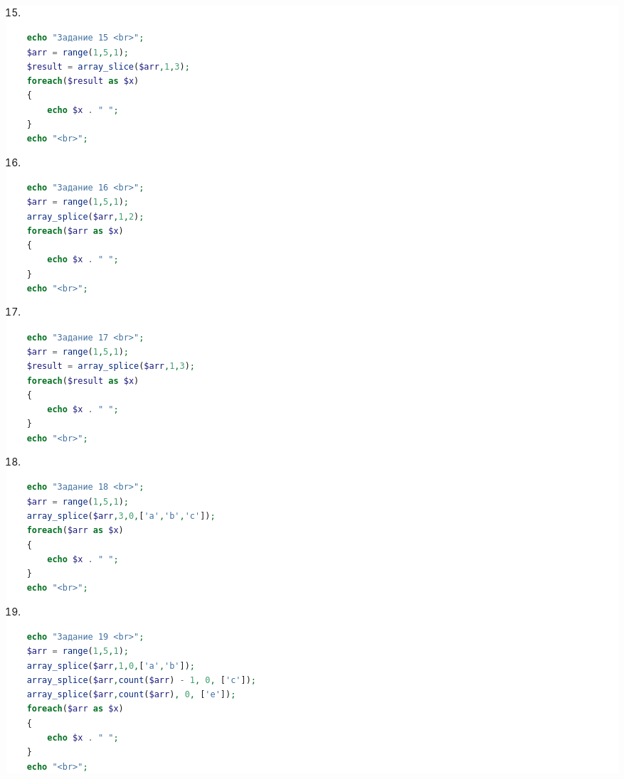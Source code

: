 15. 

```php
	echo "Задание 15 <br>";
	$arr = range(1,5,1);
	$result = array_slice($arr,1,3);
	foreach($result as $x)
	{
		echo $x . " ";
	}
	echo "<br>";
```

16. 

```php
	echo "Задание 16 <br>";
	$arr = range(1,5,1);
	array_splice($arr,1,2);
	foreach($arr as $x)
	{
		echo $x . " ";
	}
	echo "<br>";
```

17. 

```php
	echo "Задание 17 <br>";
	$arr = range(1,5,1);
	$result = array_splice($arr,1,3);
	foreach($result as $x)
	{
		echo $x . " ";
	}
	echo "<br>";
```

18. 

```php
	echo "Задание 18 <br>";
	$arr = range(1,5,1);
	array_splice($arr,3,0,['a','b','c']);
	foreach($arr as $x)
	{
		echo $x . " ";
	}
	echo "<br>";
```

19. 

```php
	echo "Задание 19 <br>";
	$arr = range(1,5,1);
	array_splice($arr,1,0,['a','b']);
	array_splice($arr,count($arr) - 1, 0, ['c']);
	array_splice($arr,count($arr), 0, ['e']);
	foreach($arr as $x)
	{
		echo $x . " ";
	}
	echo "<br>";
```

